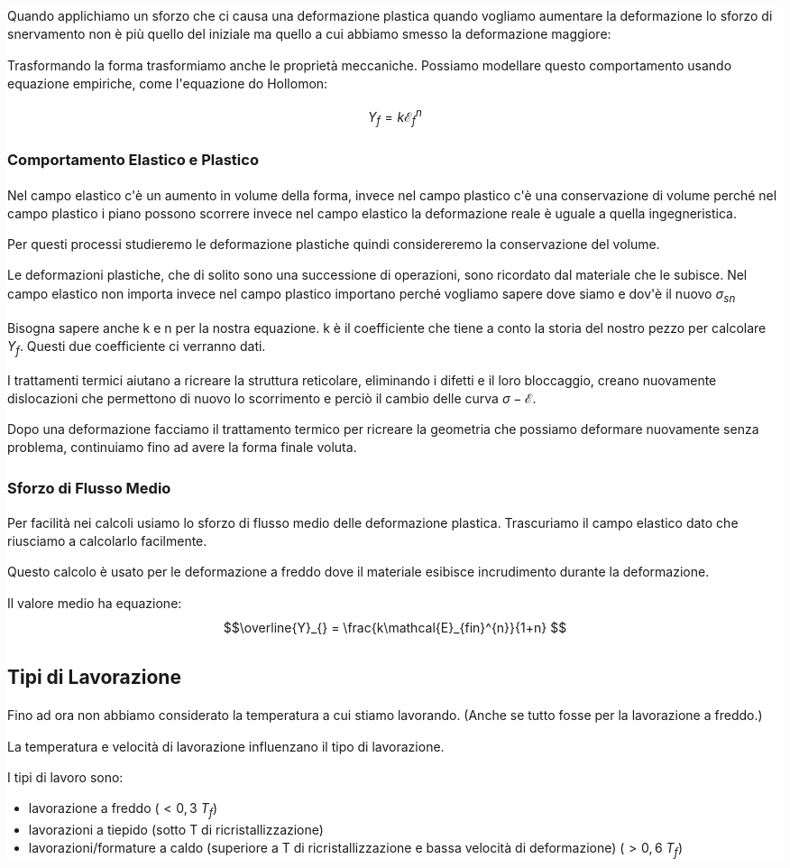 Quando applichiamo un sforzo che ci causa una deformazione plastica quando vogliamo aumentare la deformazione lo sforzo di snervamento non è più quello del iniziale ma quello a cui abbiamo smesso la deformazione maggiore:

<!Diagramma cambio sforzo di snervamento>

Trasformando la forma trasformiamo anche le proprietà meccaniche. Possiamo modellare questo comportamento usando equazione empiriche, come l'equazione do Hollomon:

$$Y_{f} = k\mathcal{E}_{f}^{n}$$

### Comportamento Elastico e Plastico

Nel campo elastico c'è un aumento in volume della forma, invece nel campo plastico c'è una conservazione di volume perché nel campo plastico i piano possono scorrere invece nel campo elastico la deformazione reale è uguale a quella ingegneristica.

Per questi processi studieremo le deformazione plastiche quindi considereremo la conservazione del volume.

Le deformazioni plastiche, che di solito sono una successione di operazioni, sono ricordato dal materiale che le subisce. Nel campo elastico non importa invece nel campo plastico importano perché vogliamo sapere dove siamo e dov'è il nuovo $\sigma_{sn}$

<!Diagramma pg.15>

Bisogna sapere anche k e n per la nostra equazione. k è il coefficiente che tiene a conto la storia del nostro pezzo per calcolare $Y_{f}$. Questi due coefficiente ci verranno dati.

I trattamenti termici aiutano a ricreare la struttura reticolare, eliminando i difetti e il loro bloccaggio, creano nuovamente dislocazioni che permettono di nuovo lo scorrimento e perciò il cambio delle curva $\sigma-\mathcal{E}$.

Dopo una deformazione facciamo il trattamento termico per ricreare la geometria che possiamo deformare nuovamente senza problema, continuiamo fino ad avere la forma finale voluta.

### Sforzo di Flusso Medio 

Per facilità nei calcoli usiamo lo sforzo di flusso medio delle deformazione plastica. Trascuriamo il campo elastico dato che riusciamo a calcolarlo facilmente.

Questo calcolo è usato per le deformazione a freddo dove il materiale esibisce incrudimento durante la deformazione.

Il valore medio ha equazione:
$$\overline{Y}_{} = \frac{k\mathcal{E}_{fin}^{n}}{1+n} $$

## Tipi di Lavorazione

Fino ad ora non abbiamo considerato la temperatura a cui stiamo lavorando. (Anche se tutto fosse per la lavorazione a freddo.)

La temperatura e velocità di lavorazione influenzano il tipo di lavorazione.

I tipi di lavoro sono:
- lavorazione a freddo ($<0,3\:T_{f}$)
- lavorazioni a tiepido (sotto T di ricristallizzazione)
- lavorazioni/formature a caldo (superiore a T di ricristallizzazione e bassa velocità di deformazione) ($>0,6\:T_{f}$)
